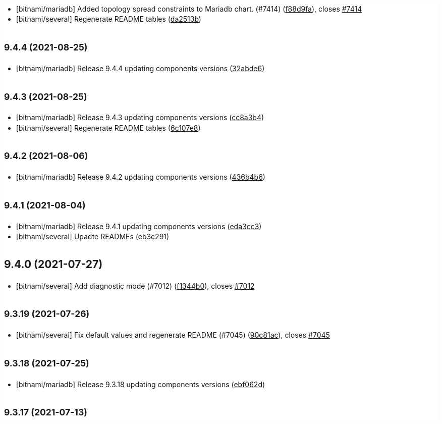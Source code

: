 * [bitnami/mariadb] Added topology spread constraints to Mariadb chart. (#7414) ([f88d9fa](https://github.com/bitnami/charts/commit/f88d9fae4eaeba918df2aec7a76efb268e3d0318)), closes [#7414](https://github.com/bitnami/charts/issues/7414)
* [bitnami/several] Regenerate README tables ([da2513b](https://github.com/bitnami/charts/commit/da2513bf0a33819f3b1151d387c631a9ffdb03e2))

## <small>9.4.4 (2021-08-25)</small>

* [bitnami/mariadb] Release 9.4.4 updating components versions ([32abde6](https://github.com/bitnami/charts/commit/32abde6e75275571efcc08262d251d7362920b49))

## <small>9.4.3 (2021-08-25)</small>

* [bitnami/mariadb] Release 9.4.3 updating components versions ([cc8a3b4](https://github.com/bitnami/charts/commit/cc8a3b4cc2170430641ea7b8051cf14f382740cd))
* [bitnami/several] Regenerate README tables ([6c107e8](https://github.com/bitnami/charts/commit/6c107e835d6caf8db2e8b17dcd48c5971637e013))

## <small>9.4.2 (2021-08-06)</small>

* [bitnami/mariadb] Release 9.4.2 updating components versions ([436b4b6](https://github.com/bitnami/charts/commit/436b4b69bfa1f6c88899e64702c4ff9af7089ff4))

## <small>9.4.1 (2021-08-04)</small>

* [bitnami/mariadb] Release 9.4.1 updating components versions ([eda3cc3](https://github.com/bitnami/charts/commit/eda3cc3e82efacde8f9632f46db997114892bd8f))
* [bitnami/several] Upadte READMEs ([eb3c291](https://github.com/bitnami/charts/commit/eb3c2916be233280f2226d9cdceb57b08ab4a23b))

## 9.4.0 (2021-07-27)

* [bitnami/several] Add diagnostic mode (#7012) ([f1344b0](https://github.com/bitnami/charts/commit/f1344b0361c5a93bf971d08f0fc64d3c8588cbf9)), closes [#7012](https://github.com/bitnami/charts/issues/7012)

## <small>9.3.19 (2021-07-26)</small>

* [bitnami/several] Fix default values and regenerate README (#7045) ([90c81ac](https://github.com/bitnami/charts/commit/90c81ac55e7b35709b04ea551bc54a40453ce630)), closes [#7045](https://github.com/bitnami/charts/issues/7045)

## <small>9.3.18 (2021-07-25)</small>

* [bitnami/mariadb] Release 9.3.18 updating components versions ([ebf062d](https://github.com/bitnami/charts/commit/ebf062d02cdbae8e3a01193a84ee8f8484199353))

## <small>9.3.17 (2021-07-13)</small>
